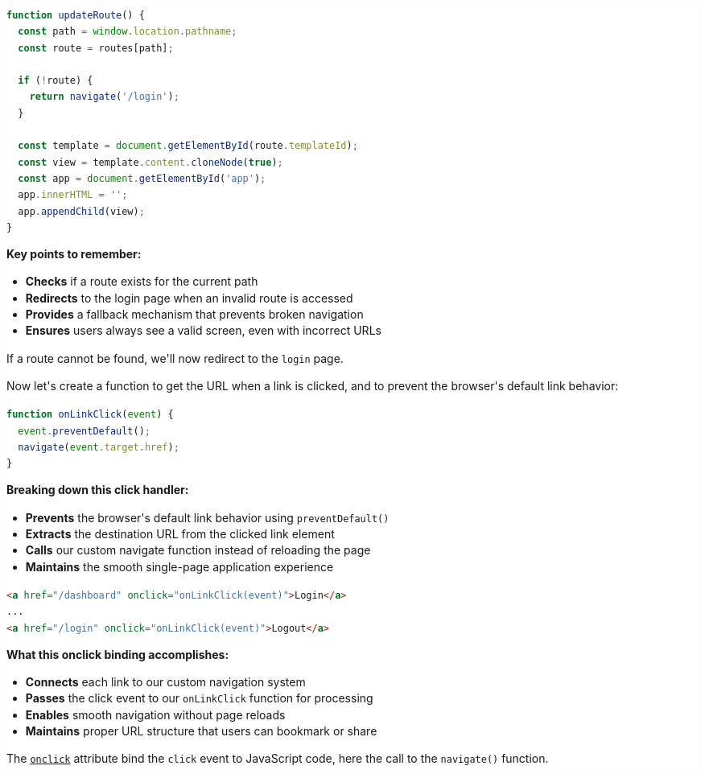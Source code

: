 ```js
function updateRoute() {
  const path = window.location.pathname;
  const route = routes[path];

  if (!route) {
    return navigate('/login');
  }

  const template = document.getElementById(route.templateId);
  const view = template.content.cloneNode(true);
  const app = document.getElementById('app');
  app.innerHTML = '';
  app.appendChild(view);
}
```

**Key points to remember:**
- **Checks** if a route exists for the current path
- **Redirects** to the login page when an invalid route is accessed
- **Provides** a fallback mechanism that prevents broken navigation
- **Ensures** users always see a valid screen, even with incorrect URLs

If a route cannot be found, we'll now redirect to the `login` page.

Now let's create a function to get the URL when a link is clicked, and to prevent the browser's default link behavior:

```js
function onLinkClick(event) {
  event.preventDefault();
  navigate(event.target.href);
}
```

**Breaking down this click handler:**
- **Prevents** the browser's default link behavior using `preventDefault()`
- **Extracts** the destination URL from the clicked link element
- **Calls** our custom navigate function instead of reloading the page
- **Maintains** the smooth single-page application experience

```html
<a href="/dashboard" onclick="onLinkClick(event)">Login</a>
...
<a href="/login" onclick="onLinkClick(event)">Logout</a>
```

**What this onclick binding accomplishes:**
- **Connects** each link to our custom navigation system
- **Passes** the click event to our `onLinkClick` function for processing
- **Enables** smooth navigation without page reloads
- **Maintains** proper URL structure that users can bookmark or share

The [`onclick`](https://developer.mozilla.org/docs/Web/API/GlobalEventHandlers/onclick) attribute bind the `click` event to JavaScript code, here the call to the `navigate()` function.
